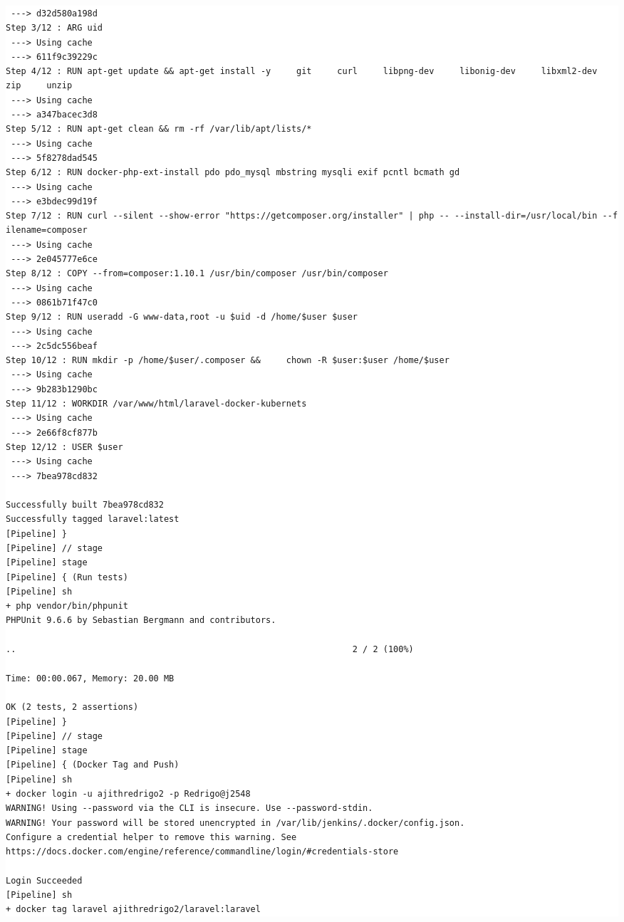 ```
 ---> d32d580a198d
Step 3/12 : ARG uid
 ---> Using cache
 ---> 611f9c39229c
Step 4/12 : RUN apt-get update && apt-get install -y     git     curl     libpng-dev     libonig-dev     libxml2-dev     zip     unzip
 ---> Using cache
 ---> a347bacec3d8
Step 5/12 : RUN apt-get clean && rm -rf /var/lib/apt/lists/*
 ---> Using cache
 ---> 5f8278dad545
Step 6/12 : RUN docker-php-ext-install pdo pdo_mysql mbstring mysqli exif pcntl bcmath gd
 ---> Using cache
 ---> e3bdec99d19f
Step 7/12 : RUN curl --silent --show-error "https://getcomposer.org/installer" | php -- --install-dir=/usr/local/bin --filename=composer
 ---> Using cache
 ---> 2e045777e6ce
Step 8/12 : COPY --from=composer:1.10.1 /usr/bin/composer /usr/bin/composer
 ---> Using cache
 ---> 0861b71f47c0
Step 9/12 : RUN useradd -G www-data,root -u $uid -d /home/$user $user
 ---> Using cache
 ---> 2c5dc556beaf
Step 10/12 : RUN mkdir -p /home/$user/.composer &&     chown -R $user:$user /home/$user
 ---> Using cache
 ---> 9b283b1290bc
Step 11/12 : WORKDIR /var/www/html/laravel-docker-kubernets
 ---> Using cache
 ---> 2e66f8cf877b
Step 12/12 : USER $user
 ---> Using cache
 ---> 7bea978cd832

Successfully built 7bea978cd832
Successfully tagged laravel:latest
[Pipeline] }
[Pipeline] // stage
[Pipeline] stage
[Pipeline] { (Run tests)
[Pipeline] sh
+ php vendor/bin/phpunit
PHPUnit 9.6.6 by Sebastian Bergmann and contributors.

..                                                                  2 / 2 (100%)

Time: 00:00.067, Memory: 20.00 MB

OK (2 tests, 2 assertions)
[Pipeline] }
[Pipeline] // stage
[Pipeline] stage
[Pipeline] { (Docker Tag and Push)
[Pipeline] sh
+ docker login -u ajithredrigo2 -p Redrigo@j2548
WARNING! Using --password via the CLI is insecure. Use --password-stdin.
WARNING! Your password will be stored unencrypted in /var/lib/jenkins/.docker/config.json.
Configure a credential helper to remove this warning. See
https://docs.docker.com/engine/reference/commandline/login/#credentials-store

Login Succeeded
[Pipeline] sh
+ docker tag laravel ajithredrigo2/laravel:laravel
```